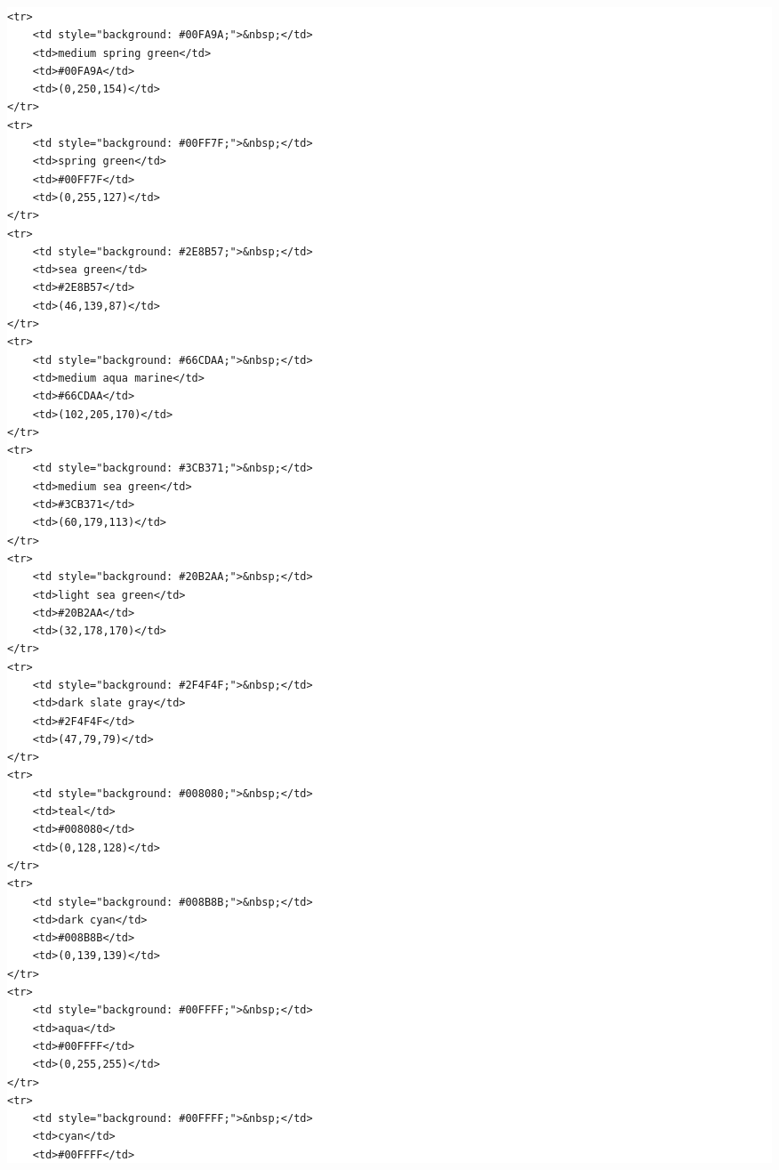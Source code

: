     <tr>
        <td style="background: #00FA9A;">&nbsp;</td>
        <td>medium spring green</td>
        <td>#00FA9A</td>
        <td>(0,250,154)</td>
    </tr>
    <tr>
        <td style="background: #00FF7F;">&nbsp;</td>
        <td>spring green</td>
        <td>#00FF7F</td>
        <td>(0,255,127)</td>
    </tr>
    <tr>
        <td style="background: #2E8B57;">&nbsp;</td>
        <td>sea green</td>
        <td>#2E8B57</td>
        <td>(46,139,87)</td>
    </tr>
    <tr>
        <td style="background: #66CDAA;">&nbsp;</td>
        <td>medium aqua marine</td>
        <td>#66CDAA</td>
        <td>(102,205,170)</td>
    </tr>
    <tr>
        <td style="background: #3CB371;">&nbsp;</td>
        <td>medium sea green</td>
        <td>#3CB371</td>
        <td>(60,179,113)</td>
    </tr>
    <tr>
        <td style="background: #20B2AA;">&nbsp;</td>
        <td>light sea green</td>
        <td>#20B2AA</td>
        <td>(32,178,170)</td>
    </tr>
    <tr>
        <td style="background: #2F4F4F;">&nbsp;</td>
        <td>dark slate gray</td>
        <td>#2F4F4F</td>
        <td>(47,79,79)</td>
    </tr>
    <tr>
        <td style="background: #008080;">&nbsp;</td>
        <td>teal</td>
        <td>#008080</td>
        <td>(0,128,128)</td>
    </tr>
    <tr>
        <td style="background: #008B8B;">&nbsp;</td>
        <td>dark cyan</td>
        <td>#008B8B</td>
        <td>(0,139,139)</td>
    </tr>
    <tr>
        <td style="background: #00FFFF;">&nbsp;</td>
        <td>aqua</td>
        <td>#00FFFF</td>
        <td>(0,255,255)</td>
    </tr>
    <tr>
        <td style="background: #00FFFF;">&nbsp;</td>
        <td>cyan</td>
        <td>#00FFFF</td>